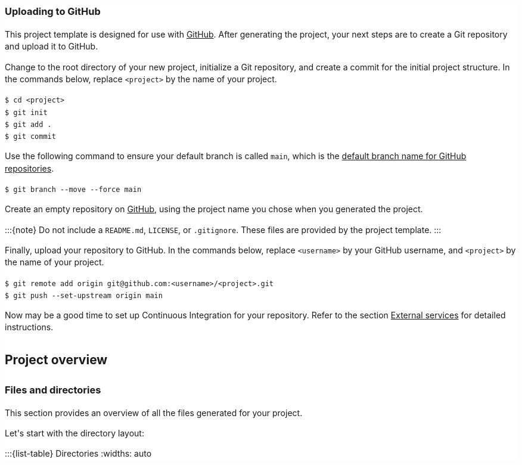 ### Uploading to GitHub

This project template is designed for use with [GitHub][github].
After generating the project,
your next steps are to create a Git repository and upload it to GitHub.

Change to the root directory of your new project,
initialize a Git repository, and
create a commit for the initial project structure.
In the commands below,
replace `<project>` by the name of your project.

```console
$ cd <project>
$ git init
$ git add .
$ git commit
```

Use the following command to ensure your default branch is called `main`,
which is the [default branch name for GitHub repositories][github renaming].

```console
$ git branch --move --force main
```

Create an empty repository on [GitHub][github],
using the project name you chose when you generated the project.

:::{note}
Do not include a `README.md`, `LICENSE`, or `.gitignore`.
These files are provided by the project template.
:::

Finally, upload your repository to GitHub.
In the commands below, replace `<username>` by your GitHub username,
and `<project>` by the name of your project.

```console
$ git remote add origin git@github.com:<username>/<project>.git
$ git push --set-upstream origin main
```

Now may be a good time to set up Continuous Integration for your repository.
Refer to the section [External services](external-services)
for detailed instructions.

## Project overview

### Files and directories

This section provides an overview of all the files generated for your project.

Let's start with the directory layout:

:::{list-table} Directories
:widths: auto


[--reuse-existing-virtualenvs]: https://nox.thea.codes/en/stable/usage.html#re-using-virtualenvs
[.gitattributes]: https://git-scm.com/book/en/Customizing-Git-Git-Attributes
[.github/dependabot.yml]: https://docs.github.com/en/github/administering-a-repository/configuration-options-for-dependency-updates
[.gitignore]: https://git-scm.com/book/en/v2/Git-Basics-Recording-Changes-to-the-Repository#_ignoring
[.readthedocs.yml]: https://docs.readthedocs.io/en/stable/config-file/v2.html
[2024.11.23]: https://github.com/bosd/cookiecutter-uv-hypermodern-python/releases/tag/2024.11.23
[__main__]: https://docs.python.org/3/library/__main__.html
[abstract syntax tree]: https://docs.python.org/3/library/ast.html
[actions/cache]: https://github.com/actions/cache
[actions/checkout]: https://github.com/actions/checkout
[actions/download-artifact]: https://github.com/actions/download-artifact
[actions/setup-python]: https://github.com/actions/setup-python
[actions/upload-artifact]: https://github.com/actions/upload-artifact
[autodoc]: https://www.sphinx-doc.org/en/master/usage/extensions/autodoc.html
[bandit]: https://github.com/PyCQA/bandit
[bash]: https://www.gnu.org/software/bash/
[batchelder include]: https://nedbatchelder.com/blog/202008/you_should_include_your_tests_in_coverage.html
[black]: https://github.com/psf/black
[calendar versioning]: https://calver.org
[cannon semver]: https://snarky.ca/why-i-dont-like-semver/
[check-added-large-files]: https://github.com/pre-commit/pre-commit-hooks#check-added-large-files
[check-toml]: https://github.com/pre-commit/pre-commit-hooks#check-toml
[check-yaml]: https://github.com/pre-commit/pre-commit-hooks#check-yaml
[click.testing.clirunner]: https://click.palletsprojects.com/en/7.x/testing/
[click]: https://click.palletsprojects.com/
[cobertura]: https://cobertura.github.io/cobertura/
[codecov configuration]: https://docs.codecov.io/docs/codecov-yaml
[codecov/codecov-action]: https://github.com/codecov/codecov-action
[codecov]: https://codecov.io/
[constraints file]: https://pip.pypa.io/en/stable/user_guide/#constraints-files
[contributor covenant]: https://www.contributor-covenant.org
[cookiecutter]: https://github.com/audreyr/cookiecutter
[coverage.py]: https://coverage.readthedocs.io/
[crazy-max/ghaction-github-labeler]: https://github.com/crazy-max/ghaction-github-labeler
[cupper]: https://github.com/senseyeio/cupper
[curl]: https://curl.haxx.se
[cyclomatic complexity]: https://en.wikipedia.org/wiki/Cyclomatic_complexity
[darglint]: https://github.com/terrencepreilly/darglint
[dependabot docs]: https://docs.github.com/en/github/administering-a-repository/keeping-your-dependencies-updated-automatically
[dependabot issue 4435]: https://github.com/dependabot/dependabot-core/issues/4435
[dependabot]: https://dependabot.com/
[dev-prod parity]: https://12factor.net/dev-prod-parity
[editable install]: https://pip.pypa.io/en/stable/cli/pip_install/#install-editable
[end-of-file-fixer]: https://github.com/pre-commit/pre-commit-hooks#end-of-file-fixer
[flake8]: http://flake8.pycqa.org
[furo]: https://pradyunsg.me/furo/
[future imports]: https://docs.python.org/3/library/__future__.html
[gabor version]: https://bernat.tech/posts/version-numbers/
[git hook]: https://git-scm.com/book/en/v2/Customizing-Git-Git-Hooks
[git]: https://www.git-scm.com
[github actions artifacts]: https://help.github.com/en/actions/configuring-and-managing-workflows/persisting-workflow-data-using-artifacts
[github actions runners]: https://help.github.com/en/actions/automating-your-workflow-with-github-actions/virtual-environments-for-github-hosted-runners#supported-runners-and-hardware-resources
[github actions syntax]: https://help.github.com/en/actions/automating-your-workflow-with-github-actions/workflow-syntax-for-github-actions
[github actions]: https://github.com/features/actions
[github labeler]: https://github.com/marketplace/actions/github-labeler
[github release]: https://help.github.com/en/github/administering-a-repository/about-releases
[github renaming]: https://github.com/github/renaming
[github]: https://github.com/
[google docstring style]: https://google.github.io/styleguide/pyguide.html#38-comments-and-docstrings
[hypermodern python blog]: https://cjolowicz.github.io/posts/hypermodern-python-01-setup/
[hypermodern python chapter 1]: https://medium.com/@cjolowicz/hypermodern-python-d44485d9d769
[hypermodern python chapter 2]: https://medium.com/@cjolowicz/hypermodern-python-2-testing-ae907a920260
[hypermodern python chapter 3]: https://medium.com/@cjolowicz/hypermodern-python-3-linting-e2f15708da80
[hypermodern python chapter 4]: https://medium.com/@cjolowicz/hypermodern-python-4-typing-31bcf12314ff
[hypermodern python chapter 5]: https://medium.com/@cjolowicz/hypermodern-python-5-documentation-13219991028c
[hypermodern python chapter 6]: https://medium.com/@cjolowicz/hypermodern-python-6-ci-cd-b233accfa2f6
[uv hypermodern python cookiecutter]: https://github.com/bosd/cookiecutter-uv-hypermodern-python
[hypermodern python]: https://medium.com/@cjolowicz/hypermodern-python-d44485d9d769
[import hook]: https://docs.python.org/3/reference/import.html#import-hooks
[jinja]: https://palletsprojects.com/p/jinja/
[json]: https://www.json.org/
[markdown]: https://spec.commonmark.org/current/
[mccabe]: https://github.com/PyCQA/mccabe
[mit license]: https://opensource.org/license/mit
[mypy configuration]: https://mypy.readthedocs.io/en/stable/config_file.html
[mypy]: http://mypy-lang.org/
[myst]: https://myst-parser.readthedocs.io/
[napoleon]: https://www.sphinx-doc.org/en/master/usage/extensions/napoleon.html
[nox]: https://nox.thea.codes/
[package metadata]: https://packaging.python.org/en/latest/specifications/core-metadata/
[pep 257]: http://www.python.org/dev/peps/pep-0257/
[pep 440]: https://www.python.org/dev/peps/pep-0440/
[pep 517]: https://www.python.org/dev/peps/pep-0517/
[pep 518]: https://www.python.org/dev/peps/pep-0518/
[pep 561]: https://www.python.org/dev/peps/pep-0561/
[pep 8]: http://www.python.org/dev/peps/pep-0008/
[pep8-naming]: https://github.com/pycqa/pep8-naming
[pip install]: https://pip.pypa.io/en/stable/reference/pip_install/
[pip]: https://pip.pypa.io/
[pipx]: https://pipxproject.github.io/pipx/
[pre-commit autoupdate]: https://pre-commit.com/#pre-commit-autoupdate
[pre-commit configuration]: https://pre-commit.com/#adding-pre-commit-plugins-to-your-project
[pre-commit repository-local hooks]: https://pre-commit.com/#repository-local-hooks
[pre-commit system hooks]: https://pre-commit.com/#system
[pre-commit-hooks]: https://github.com/pre-commit/pre-commit-hooks
[pre-commit]: https://pre-commit.com/
[prettier]: https://prettier.io/
[pycodestyle]: https://pycodestyle.pycqa.org/en/latest/
[pydocstyle]: http://www.pydocstyle.org/
[pyenv wiki]: https://github.com/pyenv/pyenv/wiki/Common-build-problems
[pyenv]: https://github.com/pyenv/pyenv
[pyflakes]: https://github.com/PyCQA/pyflakes
[pygments]: https://pygments.org/
[pypa/gh-action-pypi-publish]: https://github.com/pypa/gh-action-pypi-publish
[pypi]: https://pypi.org/
[pyproject.toml]: https://docs.astral.sh/uv/pip/dependencies/#using-pyprojecttoml
[pytest layout]: https://docs.pytest.org/en/latest/explanation/goodpractices.html#choosing-a-test-layout
[pytest]: https://docs.pytest.org/en/latest/
[python build]: https://docs.astral.sh/uv/concepts/projects/build/
[python package]: https://docs.astral.sh/uv/reference/build_failures/#why-does-uv-build-a-package
[python publish]: https://docs.astral.sh/uv/guides/publish/
[python website]: https://www.python.org/
[pyupgrade]: https://github.com/asottile/pyupgrade
[read the docs]: https://readthedocs.org/
[readthedocs webhooks]: https://docs.readthedocs.io/en/stable/guides/build/webhooks.html
[relative imports]: https://docs.python.org/3/reference/import.html#package-relative-imports
[release drafter]: https://github.com/release-drafter/release-drafter
[release-drafter/release-drafter]: https://github.com/release-drafter/release-drafter
[requirements file]: https://pip.pypa.io/en/stable/user_guide/#requirements-files
[restructuredtext]: https://docutils.sourceforge.io/rst.html
[ruff]: https://github.com/astral-sh/ruff
[salsify/action-detect-and-tag-new-version]: https://github.com/salsify/action-detect-and-tag-new-version
[schlawack semantic]: https://hynek.me/articles/semver-will-not-save-you/
[schreiner constraints]: https://iscinumpy.dev/post/bound-version-constraints/
[semantic versioning]: https://semver.org/
[sphinx configuration]: https://www.sphinx-doc.org/en/master/usage/configuration.html
[sphinx-autobuild]: https://github.com/executablebooks/sphinx-autobuild
[sphinx-click]: https://sphinx-click.readthedocs.io/
[sphinx]: http://www.sphinx-doc.org/
[test fixture]: https://docs.pytest.org/en/latest/explanation/fixtures.html#about-fixtures
[testpypi]: https://test.pypi.org/
[toml]: https://github.com/toml-lang/toml
[tox]: https://tox.readthedocs.io/
[trailing-whitespace]: https://github.com/pre-commit/pre-commit-hooks#trailing-whitespace
[type annotations]: https://docs.python.org/3/library/typing.html
[typeguard]: https://github.com/agronholm/typeguard
[unix-style line endings]: https://en.wikipedia.org/wiki/Newline
[uv]: https://docs.astral.sh/uv/
[uv bump]: https://docs.astral.sh/uv/reference/cli/
[versions and constraints]: https://docs.astral.sh/uv/concepts/projects/dependencies/#dependency-specifiers-pep-508
[virtual environment]: https://docs.python.org/3/tutorial/venv.html
[virtualenv]: https://virtualenv.pypa.io/
[wheel]: https://www.python.org/dev/peps/pep-0427/
[xdoctest]: https://github.com/Erotemic/xdoctest
[yaml]: https://yaml.org/